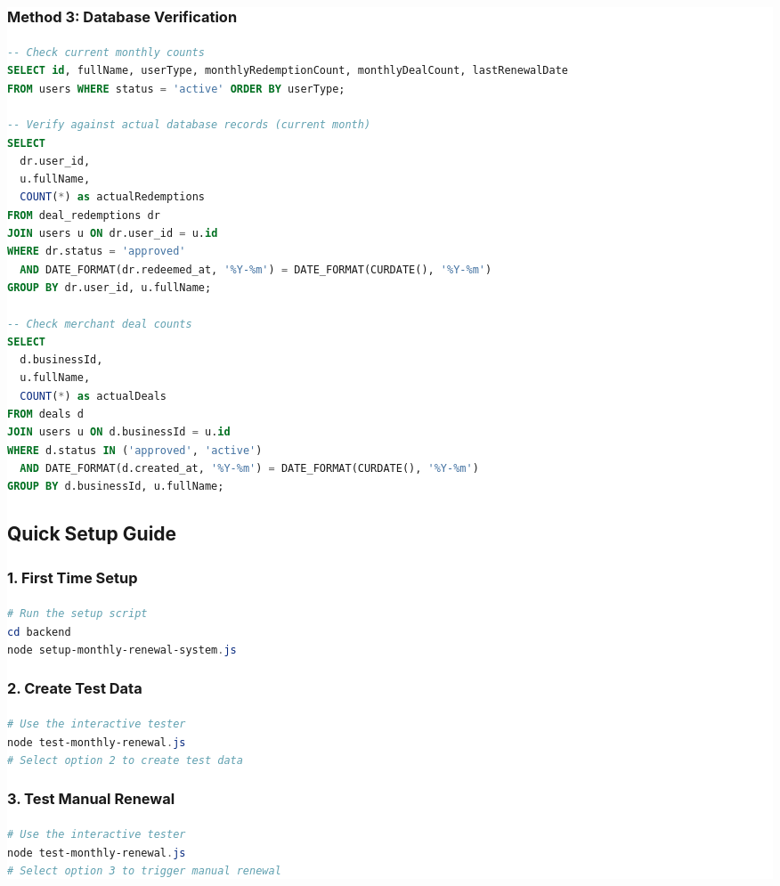 ### Method 3: Database Verification
```sql
-- Check current monthly counts
SELECT id, fullName, userType, monthlyRedemptionCount, monthlyDealCount, lastRenewalDate 
FROM users WHERE status = 'active' ORDER BY userType;

-- Verify against actual database records (current month)
SELECT 
  dr.user_id, 
  u.fullName,
  COUNT(*) as actualRedemptions
FROM deal_redemptions dr
JOIN users u ON dr.user_id = u.id
WHERE dr.status = 'approved' 
  AND DATE_FORMAT(dr.redeemed_at, '%Y-%m') = DATE_FORMAT(CURDATE(), '%Y-%m')
GROUP BY dr.user_id, u.fullName;

-- Check merchant deal counts
SELECT 
  d.businessId, 
  u.fullName,
  COUNT(*) as actualDeals
FROM deals d
JOIN users u ON d.businessId = u.id
WHERE d.status IN ('approved', 'active')
  AND DATE_FORMAT(d.created_at, '%Y-%m') = DATE_FORMAT(CURDATE(), '%Y-%m')
GROUP BY d.businessId, u.fullName;
```

## Quick Setup Guide

### 1. First Time Setup
```powershell
# Run the setup script
cd backend
node setup-monthly-renewal-system.js
```

### 2. Create Test Data
```powershell
# Use the interactive tester
node test-monthly-renewal.js
# Select option 2 to create test data
```

### 3. Test Manual Renewal
```powershell
# Use the interactive tester
node test-monthly-renewal.js
# Select option 3 to trigger manual renewal
```
